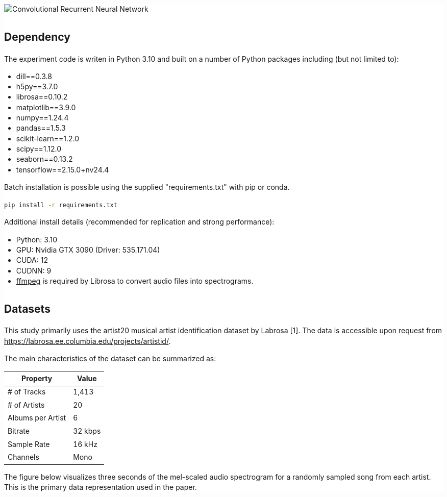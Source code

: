 ![Convolutional Recurrent Neural Network](https://github.com/ZainNasrullah/music-artist-classification-crnn/blob/master/images/crnn_arch.png)


## Dependency
The experiment code is writen in Python 3.10 and built on a number of Python packages including (but not limited to):
- dill==0.3.8
- h5py==3.7.0
- librosa==0.10.2
- matplotlib==3.9.0
- numpy==1.24.4
- pandas==1.5.3
- scikit-learn==1.2.0
- scipy==1.12.0
- seaborn==0.13.2
- tensorflow==2.15.0+nv24.4


Batch installation is possible using the supplied "requirements.txt" with pip or conda.

````cmd
pip install -r requirements.txt
````

Additional install details (recommended for replication and strong performance):
- Python: 3.10
- GPU: Nvidia GTX 3090 (Driver: 535.171.04)
- CUDA: 12
- CUDNN: 9
- [ffmpeg](http://ffmpeg.org/download.html) is required by Librosa to convert audio files into spectrograms. 


## Datasets

This study primarily uses the artist20 musical artist identification dataset by Labrosa [1]. The data is accessible upon request from https://labrosa.ee.columbia.edu/projects/artistid/.

The main characteristics of the dataset can be summarized as:

|Property           | Value   |
|-------------------|---------|
|# of Tracks        | 1,413   |
|# of Artists       | 20      |
|Albums per Artist  | 6       | 
|Bitrate            | 32 kbps |
|Sample Rate        | 16 kHz  |
|Channels           | Mono    |

The figure below visualizes three seconds of the mel-scaled audio spectrogram for a randomly sampled song from each artist. This is the primary data representation used in the paper. 
